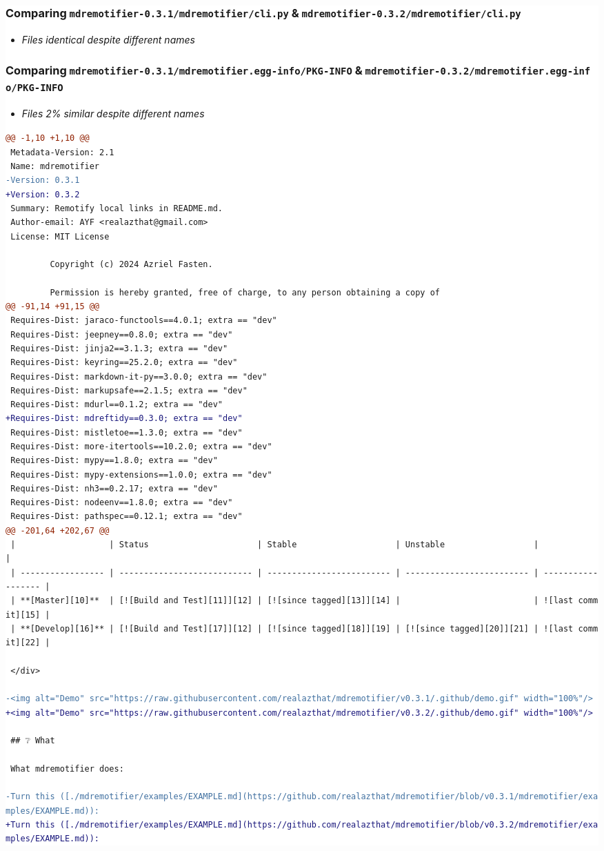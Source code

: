 ### Comparing `mdremotifier-0.3.1/mdremotifier/cli.py` & `mdremotifier-0.3.2/mdremotifier/cli.py`

 * *Files identical despite different names*

### Comparing `mdremotifier-0.3.1/mdremotifier.egg-info/PKG-INFO` & `mdremotifier-0.3.2/mdremotifier.egg-info/PKG-INFO`

 * *Files 2% similar despite different names*

```diff
@@ -1,10 +1,10 @@
 Metadata-Version: 2.1
 Name: mdremotifier
-Version: 0.3.1
+Version: 0.3.2
 Summary: Remotify local links in README.md.
 Author-email: AYF <realazthat@gmail.com>
 License: MIT License
         
         Copyright (c) 2024 Azriel Fasten.
         
         Permission is hereby granted, free of charge, to any person obtaining a copy of
@@ -91,14 +91,15 @@
 Requires-Dist: jaraco-functools==4.0.1; extra == "dev"
 Requires-Dist: jeepney==0.8.0; extra == "dev"
 Requires-Dist: jinja2==3.1.3; extra == "dev"
 Requires-Dist: keyring==25.2.0; extra == "dev"
 Requires-Dist: markdown-it-py==3.0.0; extra == "dev"
 Requires-Dist: markupsafe==2.1.5; extra == "dev"
 Requires-Dist: mdurl==0.1.2; extra == "dev"
+Requires-Dist: mdreftidy==0.3.0; extra == "dev"
 Requires-Dist: mistletoe==1.3.0; extra == "dev"
 Requires-Dist: more-itertools==10.2.0; extra == "dev"
 Requires-Dist: mypy==1.8.0; extra == "dev"
 Requires-Dist: mypy-extensions==1.0.0; extra == "dev"
 Requires-Dist: nh3==0.2.17; extra == "dev"
 Requires-Dist: nodeenv==1.8.0; extra == "dev"
 Requires-Dist: pathspec==0.12.1; extra == "dev"
@@ -201,64 +202,67 @@
 |                   | Status                      | Stable                    | Unstable                  |                    |
 | ----------------- | --------------------------- | ------------------------- | ------------------------- | ------------------ |
 | **[Master][10]**  | [![Build and Test][11]][12] | [![since tagged][13]][14] |                           | ![last commit][15] |
 | **[Develop][16]** | [![Build and Test][17]][12] | [![since tagged][18]][19] | [![since tagged][20]][21] | ![last commit][22] |
 
 </div>
 
-<img alt="Demo" src="https://raw.githubusercontent.com/realazthat/mdremotifier/v0.3.1/.github/demo.gif" width="100%"/>
+<img alt="Demo" src="https://raw.githubusercontent.com/realazthat/mdremotifier/v0.3.2/.github/demo.gif" width="100%"/>
 
 ## ❔ What
 
 What mdremotifier does:
 
-Turn this ([./mdremotifier/examples/EXAMPLE.md](https://github.com/realazthat/mdremotifier/blob/v0.3.1/mdremotifier/examples/EXAMPLE.md)):
+Turn this ([./mdremotifier/examples/EXAMPLE.md](https://github.com/realazthat/mdremotifier/blob/v0.3.2/mdremotifier/examples/EXAMPLE.md)):
```

 [2]: https://img.shields.io/badge/Audience-Developers-0A1E1E?style=plastic&logo=data:image/svg+xml;base64,PHN2ZyB4bWxucz0iaHR0cDovL3d3dy53My5vcmcvMjAwMC9zdmciIHdpZHRoPSIyNCIgaGVpZ2h0PSIyNCIgdmlld0JveD0iMCAwIDI0IDI0IiBmaWxsPSJub25lIiBzdHJva2U9ImN1cnJlbnRDb2xvciIgc3Ryb2tlLXdpZHRoPSIyIiBzdHJva2UtbGluZWNhcD0icm91bmQiIHN0cm9rZS1saW5lam9pbj0icm91bmQiIGNsYXNzPSJsdWNpZGUgbHVjaWRlLXVzZXJzIj48cGF0aCBkPSJNMTYgMjF2LTJhNCA0IDAgMCAwLTQtNEg2YTQgNCAwIDAgMC00IDR2MiIvPjxjaXJjbGUgY3g9IjkiIGN5PSI3IiByPSI0Ii8+PHBhdGggZD0iTTIyIDIxdi0yYTQgNCAwIDAgMC0zLTMuODciLz48cGF0aCBkPSJNMTYgMy4xM2E0IDQgMCAwIDEgMCA3Ljc1Ii8+PC9zdmc+
 [3]: https://img.shields.io/badge/Platform-Linux-0A1E1E?style=plastic&logo=data:image/svg+xml;base64,PHN2ZyB4bWxucz0iaHR0cDovL3d3dy53My5vcmcvMjAwMC9zdmciIHdpZHRoPSIyNCIgaGVpZ2h0PSIyNCIgdmlld0JveD0iMCAwIDI0IDI0IiBmaWxsPSJub25lIiBzdHJva2U9ImN1cnJlbnRDb2xvciIgc3Ryb2tlLXdpZHRoPSIyIiBzdHJva2UtbGluZWNhcD0icm91bmQiIHN0cm9rZS1saW5lam9pbj0icm91bmQiIGNsYXNzPSJsdWNpZGUgbHVjaWRlLWxhcHRvcC1taW5pbWFsIj48cmVjdCB3aWR0aD0iMTgiIGhlaWdodD0iMTIiIHg9IjMiIHk9IjQiIHJ4PSIyIiByeT0iMiIvPjxsaW5lIHgxPSIyIiB4Mj0iMjIiIHkxPSIyMCIgeTI9IjIwIi8+PC9zdmc+
 [4]: https://img.shields.io/github/languages/top/realazthat/mdremotifier.svg?&cacheSeconds=28800&style=plastic&color=0A1E1E
 [5]: https://img.shields.io/github/license/realazthat/mdremotifier?style=plastic&color=0A1E1E
 [7]: https://img.shields.io/pypi/v/mdremotifier?style=plastic&color=0A1E1E
 [8]: https://pypi.org/project/mdremotifier/
 [9]: https://img.shields.io/pypi/pyversions/mdremotifier?style=plastic&color=0A1E1E
 [10]: https://github.com/realazthat/mdremotifier/tree/master
 [11]: https://img.shields.io/github/actions/workflow/status/realazthat/mdremotifier/build-and-test.yml?branch=master&style=plastic
 [12]: https://github.com/realazthat/mdremotifier/actions/workflows/build-and-test.yml
 [15]: https://img.shields.io/github/last-commit/realazthat/mdremotifier/master?style=plastic
 [16]: https://github.com/realazthat/mdremotifier/tree/develop
 [17]: https://img.shields.io/github/actions/workflow/status/realazthat/mdremotifier/build-and-test.yml?branch=develop&style=plastic
 [22]: https://img.shields.io/github/last-commit/realazthat/mdremotifier/develop?style=plastic
 [23]: https://github.com/bdashore3/remark-github-images "Documentation is non-existent, but code looks very similar to mdremotifier"
 [24]: https://github.com/laobie/WriteMarkdownLazily "Uploads to cloud."
 [25]: https://github.com/crh19970307/mdul "Uploads to sm.ms"
 [26]: https://github.com/SkyLee424/Go-MarkDown-Image-Transfer-Helper "Upload to Qiniu Cloud"
 [27]: https://github.com/jen6/imgo "Upload to Google Drive"
 [28]: https://github.com/chocoluffy/lazy-markdown "Uploads to LeanCloud, readme is a bit unclear"
 [3]: https://img.shields.io/badge/Platform-Linux-
 [4]: https://img.shields.io/github/languages/top/realazthat/
 [12]: https://github.com/realazthat/mdremotifier/actions/workflows/build-and-
 [2]: https://img.shields.io/badge/Audience-Developers-0A1E1E?style=plastic&logo=data:image/svg+xml;base64,PHN2ZyB4bWxucz0iaHR0cDovL3d3dy53My5vcmcvMjAwMC9zdmciIHdpZHRoPSIyNCIgaGVpZ2h0PSIyNCIgdmlld0JveD0iMCAwIDI0IDI0IiBmaWxsPSJub25lIiBzdHJva2U9ImN1cnJlbnRDb2xvciIgc3Ryb2tlLXdpZHRoPSIyIiBzdHJva2UtbGluZWNhcD0icm91bmQiIHN0cm9rZS1saW5lam9pbj0icm91bmQiIGNsYXNzPSJsdWNpZGUgbHVjaWRlLXVzZXJzIj48cGF0aCBkPSJNMTYgMjF2LTJhNCA0IDAgMCAwLTQtNEg2YTQgNCAwIDAgMC00IDR2MiIvPjxjaXJjbGUgY3g9IjkiIGN5PSI3IiByPSI0Ii8+PHBhdGggZD0iTTIyIDIxdi0yYTQgNCAwIDAgMC0zLTMuODciLz48cGF0aCBkPSJNMTYgMy4xM2E0IDQgMCAwIDEgMCA3Ljc1Ii8+PC9zdmc+
 [3]: https://img.shields.io/badge/Platform-Linux-0A1E1E?style=plastic&logo=data:image/svg+xml;base64,PHN2ZyB4bWxucz0iaHR0cDovL3d3dy53My5vcmcvMjAwMC9zdmciIHdpZHRoPSIyNCIgaGVpZ2h0PSIyNCIgdmlld0JveD0iMCAwIDI0IDI0IiBmaWxsPSJub25lIiBzdHJva2U9ImN1cnJlbnRDb2xvciIgc3Ryb2tlLXdpZHRoPSIyIiBzdHJva2UtbGluZWNhcD0icm91bmQiIHN0cm9rZS1saW5lam9pbj0icm91bmQiIGNsYXNzPSJsdWNpZGUgbHVjaWRlLWxhcHRvcC1taW5pbWFsIj48cmVjdCB3aWR0aD0iMTgiIGhlaWdodD0iMTIiIHg9IjMiIHk9IjQiIHJ4PSIyIiByeT0iMiIvPjxsaW5lIHgxPSIyIiB4Mj0iMjIiIHkxPSIyMCIgeTI9IjIwIi8+PC9zdmc+
 [4]: https://img.shields.io/github/languages/top/realazthat/mdremotifier.svg?&cacheSeconds=28800&style=plastic&color=0A1E1E
 [5]: https://img.shields.io/github/license/realazthat/mdremotifier?style=plastic&color=0A1E1E
 [7]: https://img.shields.io/pypi/v/mdremotifier?style=plastic&color=0A1E1E
 [8]: https://pypi.org/project/mdremotifier/
 [9]: https://img.shields.io/pypi/pyversions/mdremotifier?style=plastic&color=0A1E1E
 [10]: https://github.com/realazthat/mdremotifier/tree/master
 [11]: https://img.shields.io/github/actions/workflow/status/realazthat/mdremotifier/build-and-test.yml?branch=master&style=plastic
 [12]: https://github.com/realazthat/mdremotifier/actions/workflows/build-and-test.yml
 [15]: https://img.shields.io/github/last-commit/realazthat/mdremotifier/master?style=plastic
 [16]: https://github.com/realazthat/mdremotifier/tree/develop
 [17]: https://img.shields.io/github/actions/workflow/status/realazthat/mdremotifier/build-and-test.yml?branch=develop&style=plastic
 [22]: https://img.shields.io/github/last-commit/realazthat/mdremotifier/develop?style=plastic
 [23]: https://github.com/bdashore3/remark-github-images "Documentation is non-existent, but code looks very similar to mdremotifier"
 [24]: https://github.com/laobie/WriteMarkdownLazily "Uploads to cloud."
 [25]: https://github.com/crh19970307/mdul "Uploads to sm.ms"
 [26]: https://github.com/SkyLee424/Go-MarkDown-Image-Transfer-Helper "Upload to Qiniu Cloud"
 [27]: https://github.com/jen6/imgo "Upload to Google Drive"
 [28]: https://github.com/chocoluffy/lazy-markdown "Uploads to LeanCloud, readme is a bit unclear"
 [10]: https://github.com/realazthat/mdremotifier/tree/master
 [16]: https://github.com/realazthat/mdremotifier/tree/develop
 [24]: https://github.com/laobie/WriteMarkdownLazily "Uploads to cloud."
 [25]: https://github.com/crh19970307/mdul "Uploads to sm.ms"
 [12]: https://github.com/realazthat/mdremotifier/actions/workflows/build-and-
 [2]: https://img.shields.io/badge/Audience-Developers-0A1E1E?style=plastic&logo=data:image/svg+xml;base64,PHN2ZyB4bWxucz0iaHR0cDovL3d3dy53My5vcmcvMjAwMC9zdmciIHdpZHRoPSIyNCIgaGVpZ2h0PSIyNCIgdmlld0JveD0iMCAwIDI0IDI0IiBmaWxsPSJub25lIiBzdHJva2U9ImN1cnJlbnRDb2xvciIgc3Ryb2tlLXdpZHRoPSIyIiBzdHJva2UtbGluZWNhcD0icm91bmQiIHN0cm9rZS1saW5lam9pbj0icm91bmQiIGNsYXNzPSJsdWNpZGUgbHVjaWRlLXVzZXJzIj48cGF0aCBkPSJNMTYgMjF2LTJhNCA0IDAgMCAwLTQtNEg2YTQgNCAwIDAgMC00IDR2MiIvPjxjaXJjbGUgY3g9IjkiIGN5PSI3IiByPSI0Ii8+PHBhdGggZD0iTTIyIDIxdi0yYTQgNCAwIDAgMC0zLTMuODciLz48cGF0aCBkPSJNMTYgMy4xM2E0IDQgMCAwIDEgMCA3Ljc1Ii8+PC9zdmc+
 [3]: https://img.shields.io/badge/Platform-Linux-0A1E1E?style=plastic&logo=data:image/svg+xml;base64,PHN2ZyB4bWxucz0iaHR0cDovL3d3dy53My5vcmcvMjAwMC9zdmciIHdpZHRoPSIyNCIgaGVpZ2h0PSIyNCIgdmlld0JveD0iMCAwIDI0IDI0IiBmaWxsPSJub25lIiBzdHJva2U9ImN1cnJlbnRDb2xvciIgc3Ryb2tlLXdpZHRoPSIyIiBzdHJva2UtbGluZWNhcD0icm91bmQiIHN0cm9rZS1saW5lam9pbj0icm91bmQiIGNsYXNzPSJsdWNpZGUgbHVjaWRlLWxhcHRvcC1taW5pbWFsIj48cmVjdCB3aWR0aD0iMTgiIGhlaWdodD0iMTIiIHg9IjMiIHk9IjQiIHJ4PSIyIiByeT0iMiIvPjxsaW5lIHgxPSIyIiB4Mj0iMjIiIHkxPSIyMCIgeTI9IjIwIi8+PC9zdmc+
 [4]: https://img.shields.io/github/languages/top/realazthat/mdremotifier.svg?&cacheSeconds=28800&style=plastic&color=0A1E1E
 [5]: https://img.shields.io/github/license/realazthat/mdremotifier?style=plastic&color=0A1E1E
 [7]: https://img.shields.io/pypi/v/mdremotifier?style=plastic&color=0A1E1E
 [8]: https://pypi.org/project/mdremotifier/
 [9]: https://img.shields.io/pypi/pyversions/mdremotifier?style=plastic&color=0A1E1E
 [10]: https://github.com/realazthat/mdremotifier/tree/master
 [11]: https://img.shields.io/github/actions/workflow/status/realazthat/mdremotifier/build-and-test.yml?branch=master&style=plastic
 [12]: https://github.com/realazthat/mdremotifier/actions/workflows/build-and-test.yml
 [15]: https://img.shields.io/github/last-commit/realazthat/mdremotifier/master?style=plastic
 [16]: https://github.com/realazthat/mdremotifier/tree/develop
 [17]: https://img.shields.io/github/actions/workflow/status/realazthat/mdremotifier/build-and-test.yml?branch=develop&style=plastic
 [22]: https://img.shields.io/github/last-commit/realazthat/mdremotifier/develop?style=plastic
 [23]: https://github.com/bdashore3/remark-github-images "Documentation is non-existent, but code looks very similar to mdremotifier"
 [24]: https://github.com/laobie/WriteMarkdownLazily "Uploads to cloud."
 [25]: https://github.com/crh19970307/mdul "Uploads to sm.ms"
 [26]: https://github.com/SkyLee424/Go-MarkDown-Image-Transfer-Helper "Upload to Qiniu Cloud"
 [27]: https://github.com/jen6/imgo "Upload to Google Drive"
 [28]: https://github.com/chocoluffy/lazy-markdown "Uploads to LeanCloud, readme is a bit unclear"